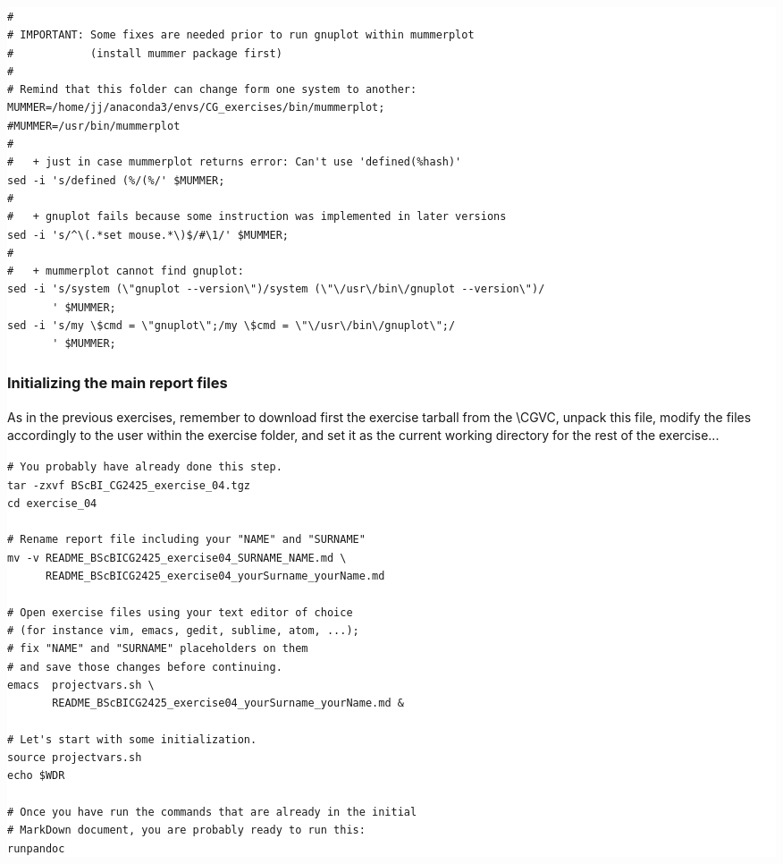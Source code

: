 ```{.sh}
#
# IMPORTANT: Some fixes are needed prior to run gnuplot within mummerplot
#            (install mummer package first)
#
# Remind that this folder can change form one system to another:
MUMMER=/home/jj/anaconda3/envs/CG_exercises/bin/mummerplot;
#MUMMER=/usr/bin/mummerplot
#
#   + just in case mummerplot returns error: Can't use 'defined(%hash)'
sed -i 's/defined (%/(%/' $MUMMER;
#
#   + gnuplot fails because some instruction was implemented in later versions
sed -i 's/^\(.*set mouse.*\)$/#\1/' $MUMMER;
#
#   + mummerplot cannot find gnuplot:
sed -i 's/system (\"gnuplot --version\")/system (\"\/usr\/bin\/gnuplot --version\")/
       ' $MUMMER;
sed -i 's/my \$cmd = \"gnuplot\";/my \$cmd = \"\/usr\/bin\/gnuplot\";/
       ' $MUMMER;
```


### Initializing the main report files

As in the previous exercises, remember to download first the exercise
tarball from the \CGVC, unpack this file, modify the files accordingly
to the user within the exercise folder, and set it as the current
working directory for the rest of the exercise...

```{.sh}
# You probably have already done this step.
tar -zxvf BScBI_CG2425_exercise_04.tgz
cd exercise_04

# Rename report file including your "NAME" and "SURNAME"
mv -v README_BScBICG2425_exercise04_SURNAME_NAME.md \
      README_BScBICG2425_exercise04_yourSurname_yourName.md

# Open exercise files using your text editor of choice
# (for instance vim, emacs, gedit, sublime, atom, ...);
# fix "NAME" and "SURNAME" placeholders on them
# and save those changes before continuing.
emacs  projectvars.sh \
       README_BScBICG2425_exercise04_yourSurname_yourName.md &

# Let's start with some initialization.
source projectvars.sh
echo $WDR

# Once you have run the commands that are already in the initial
# MarkDown document, you are probably ready to run this:
runpandoc
```
